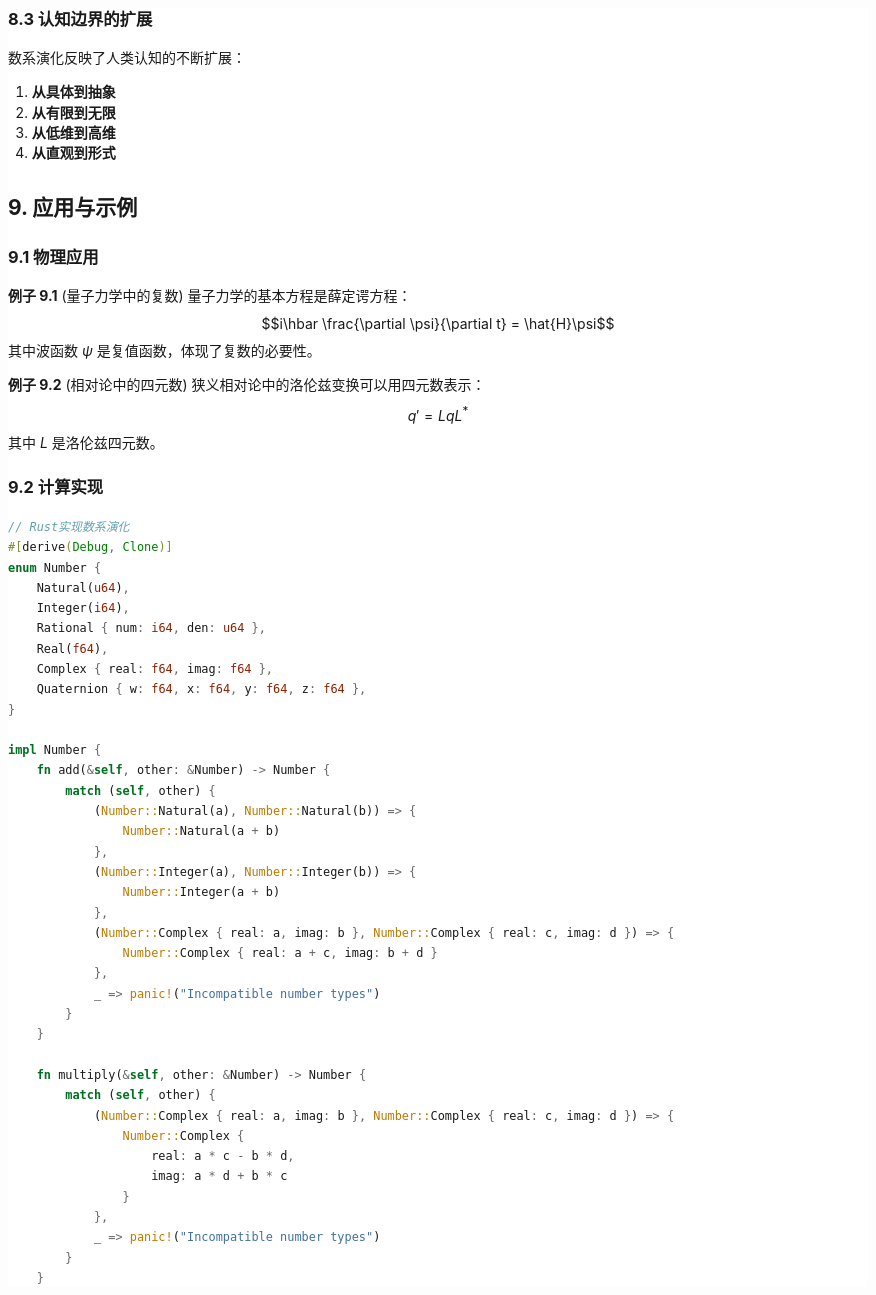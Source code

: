 ### 8.3 认知边界的扩展

数系演化反映了人类认知的不断扩展：

1. **从具体到抽象**
2. **从有限到无限**
3. **从低维到高维**
4. **从直观到形式**

## 9. 应用与示例

### 9.1 物理应用

**例子 9.1** (量子力学中的复数)
量子力学的基本方程是薛定谔方程：
$$i\hbar \frac{\partial \psi}{\partial t} = \hat{H}\psi$$
其中波函数 $\psi$ 是复值函数，体现了复数的必要性。

**例子 9.2** (相对论中的四元数)
狭义相对论中的洛伦兹变换可以用四元数表示：
$$q' = L q L^*$$
其中 $L$ 是洛伦兹四元数。

### 9.2 计算实现

```rust
// Rust实现数系演化
#[derive(Debug, Clone)]
enum Number {
    Natural(u64),
    Integer(i64),
    Rational { num: i64, den: u64 },
    Real(f64),
    Complex { real: f64, imag: f64 },
    Quaternion { w: f64, x: f64, y: f64, z: f64 },
}

impl Number {
    fn add(&self, other: &Number) -> Number {
        match (self, other) {
            (Number::Natural(a), Number::Natural(b)) => {
                Number::Natural(a + b)
            },
            (Number::Integer(a), Number::Integer(b)) => {
                Number::Integer(a + b)
            },
            (Number::Complex { real: a, imag: b }, Number::Complex { real: c, imag: d }) => {
                Number::Complex { real: a + c, imag: b + d }
            },
            _ => panic!("Incompatible number types")
        }
    }
    
    fn multiply(&self, other: &Number) -> Number {
        match (self, other) {
            (Number::Complex { real: a, imag: b }, Number::Complex { real: c, imag: d }) => {
                Number::Complex { 
                    real: a * c - b * d, 
                    imag: a * d + b * c 
                }
            },
            _ => panic!("Incompatible number types")
        }
    }
```